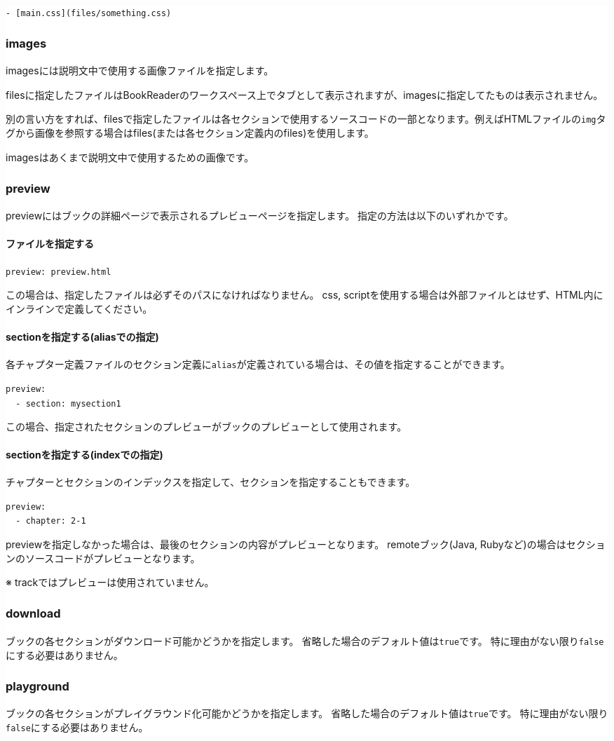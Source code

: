 ```
- [main.css](files/something.css)
```

### images
imagesには説明文中で使用する画像ファイルを指定します。

filesに指定したファイルはBookReaderのワークスペース上でタブとして表示されますが、imagesに指定してたものは表示されません。

別の言い方をすれば、filesで指定したファイルは各セクションで使用するソースコードの一部となります。例えばHTMLファイルの`img`タグから画像を参照する場合はfiles(または各セクション定義内のfiles)を使用します。

imagesはあくまで説明文中で使用するための画像です。

### preview
previewにはブックの詳細ページで表示されるプレビューページを指定します。
指定の方法は以下のいずれかです。

#### ファイルを指定する

```
preview: preview.html
```

この場合は、指定したファイルは必ずそのパスになければなりません。
css, scriptを使用する場合は外部ファイルとはせず、HTML内にインラインで定義してください。

#### sectionを指定する(aliasでの指定)
各チャプター定義ファイルのセクション定義に`alias`が定義されている場合は、その値を指定することができます。

```
preview: 
  - section: mysection1
```

この場合、指定されたセクションのプレビューがブックのプレビューとして使用されます。

#### sectionを指定する(indexでの指定)
チャプターとセクションのインデックスを指定して、セクションを指定することもできます。

```
preview: 
  - chapter: 2-1
```

previewを指定しなかった場合は、最後のセクションの内容がプレビューとなります。
remoteブック(Java, Rubyなど)の場合はセクションのソースコードがプレビューとなります。

※ trackではプレビューは使用されていません。

### download
ブックの各セクションがダウンロード可能かどうかを指定します。
省略した場合のデフォルト値は`true`です。
特に理由がない限り`false`にする必要はありません。

### playground
ブックの各セクションがプレイグラウンド化可能かどうかを指定します。
省略した場合のデフォルト値は`true`です。
特に理由がない限り`false`にする必要はありません。

